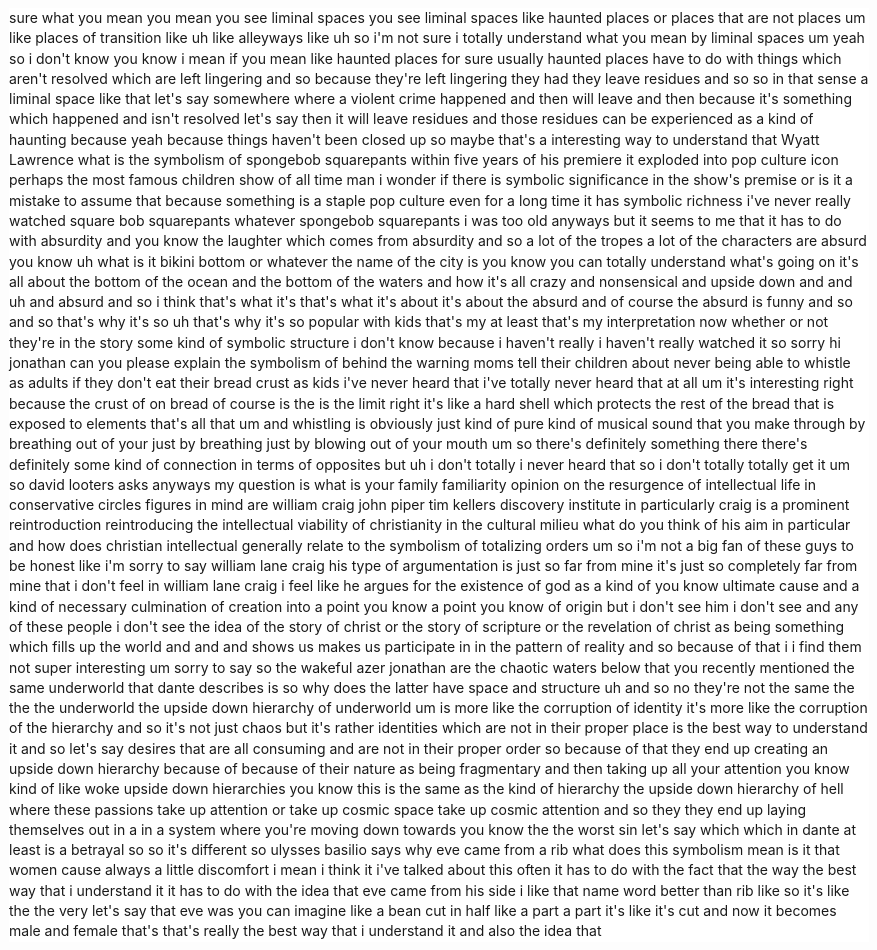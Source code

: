 sure what you mean you mean you see liminal spaces you see liminal spaces like haunted places or places that are not places um like places of transition like uh like alleyways like uh so i'm not sure i totally understand what you mean by liminal spaces um yeah so i don't know you know i mean if you mean like haunted places for sure usually haunted places have to do with things which aren't resolved which are left lingering and so because they're left lingering they had they leave residues and so so in that sense a liminal space like that let's say somewhere where a violent crime happened and then will leave and then because it's something which happened and isn't resolved let's say then it will leave residues and those residues can be experienced as a kind of haunting because yeah because things haven't been closed up so maybe that's a interesting way to understand that Wyatt Lawrence what is the symbolism of spongebob squarepants within five years of his premiere it exploded into pop culture icon perhaps the most famous children show of all time man i wonder if there is symbolic significance in the show's premise or is it a mistake to assume that because something is a staple pop culture even for a long time it has symbolic richness i've never really watched square bob squarepants whatever spongebob squarepants i was too old anyways but it seems to me that it has to do with absurdity and you know the laughter which comes from absurdity and so a lot of the tropes a lot of the characters are absurd you know uh what is it bikini bottom or whatever the name of the city is you know you can totally understand what's going on it's all about the bottom of the ocean and the bottom of the waters and how it's all crazy and nonsensical and upside down and and uh and absurd and so i think that's what it's that's what it's about it's about the absurd and of course the absurd is funny and so and so that's why it's so uh that's why it's so popular with kids that's my at least that's my interpretation now whether or not they're in the story some kind of symbolic structure i don't know because i haven't really i haven't really watched it so sorry hi jonathan can you please explain the symbolism of behind the warning moms tell their children about never being able to whistle as adults if they don't eat their bread crust as kids i've never heard that i've totally never heard that at all um it's interesting right because the crust of on bread of course is the is the limit right it's like a hard shell which protects the rest of the bread that is exposed to elements that's all that um and whistling is obviously just kind of pure kind of musical sound that you make through by breathing out of your just by breathing just by blowing out of your mouth um so there's definitely something there there's definitely some kind of connection in terms of opposites but uh i don't totally i never heard that so i don't totally totally get it um so david looters asks anyways my question is what is your family familiarity opinion on the resurgence of intellectual life in conservative circles figures in mind are william craig john piper tim kellers discovery institute in particularly craig is a prominent reintroduction reintroducing the intellectual viability of christianity in the cultural milieu what do you think of his aim in particular and how does christian intellectual generally relate to the symbolism of totalizing orders um so i'm not a big fan of these guys to be honest like i'm sorry to say william lane craig his type of argumentation is just so far from mine it's just so completely far from mine that i don't feel in william lane craig i feel like he argues for the existence of god as a kind of you know ultimate cause and a kind of necessary culmination of creation into a point you know a point you know of origin but i don't see him i don't see and any of these people i don't see the idea of the story of christ or the story of scripture or the revelation of christ as being something which fills up the world and and and shows us makes us participate in in the pattern of reality and so because of that i i find them not super interesting um sorry to say so the wakeful azer jonathan are the chaotic waters below that you recently mentioned the same underworld that dante describes is so why does the latter have space and structure uh and so no they're not the same the the the underworld the upside down hierarchy of underworld um is more like the corruption of identity it's more like the corruption of the hierarchy and so it's not just chaos but it's rather identities which are not in their proper place is the best way to understand it and so let's say desires that are all consuming and are not in their proper order so because of that they end up creating an upside down hierarchy because of because of their nature as being fragmentary and then taking up all your attention you know kind of like woke upside down hierarchies you know this is the same as the kind of hierarchy the upside down hierarchy of hell where these passions take up attention or take up cosmic space take up cosmic attention and so they they end up laying themselves out in a in a system where you're moving down towards you know the the worst sin let's say which which in dante at least is a betrayal so so it's different so ulysses basilio says why eve came from a rib what does this symbolism mean is it that women cause always a little discomfort i mean i think it i've talked about this often it has to do with the fact that the way the best way that i understand it it has to do with the idea that eve came from his side i like that name word better than rib like so it's like the the very let's say that eve was you can imagine like a bean cut in half like a part a part it's like it's cut and now it becomes male and female that's that's really the best way that i understand it and also the idea that